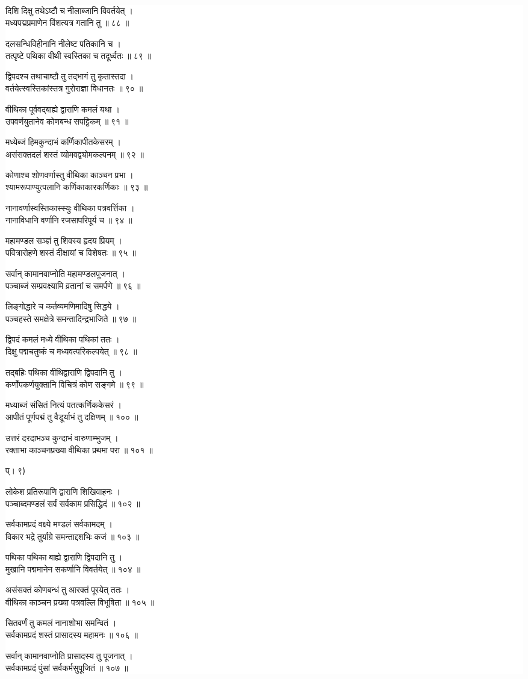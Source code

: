 दिशि दिक्षु तथेऽष्टौ च नीलाब्जानि विवर्तयेत् ।  
मध्यपद्मप्रमाणेन विंशत्यत्र गतानि तु ॥ ८८ ॥  
  
दलसन्धिविहीनानि नीलेष्ट पतिकानि च ।  
तत्पृष्टे पथिका वीथी स्वस्तिका च तदूर्ध्वतः ॥ ८९ ॥  
  
द्विपदश्च तथाचाष्टौ तु तद्भागं तु कृतास्तदा ।  
वर्तयेत्स्वस्तिकांस्तत्र गुरोराज्ञा विधानतः ॥ ९० ॥  
  
वीथिका पूर्ववद्बाह्ये द्वाराणि कमलं यथा ।  
उपवर्णयुतानेव कोणबन्ध सपट्टिकम् ॥ ९१ ॥  
  
मध्येब्जं हिमकुन्दाभं कर्णिकापीतकेसरम् ।  
असंसक्तदलं शस्तं व्योमवद्व्योमकल्पनम् ॥ ९२ ॥  
  
कोणाश्च शोणवर्णास्तु वीथिका काञ्चन प्रभा ।  
श्यामरूपाण्युत्पलानि कर्णिकाकारकर्णिकाः ॥ ९३ ॥  
  
नानावर्णास्वस्तिकास्स्युः वीथिका पत्रवर्त्तिका ।  
नानाविधानि वर्णानि रजसापरिपूर्य च ॥ ९४ ॥  
  
महामण्डल सञ्ज्ञं तु शिवस्य हृदय प्रियम् ।  
पवित्रारोहणे शस्तं दीक्षायां च विशेषतः ॥ ९५ ॥  
  
सर्वान् कामानवाप्नोति महामण्डलपूजनात् ।  
पञ्चाब्जं सम्प्रवक्ष्यामि व्रतानां च समर्पणे ॥ ९६ ॥  
  
लिङ्गोद्धारे च कर्तव्यमणिमादिषु सिद्धये ।  
पञ्चहस्ते समक्षेत्रे समन्तादिन्द्रभाजिते ॥ ९७ ॥  
  
द्विपदं कमलं मध्ये वीथिका पथिकां ततः ।  
दिक्षु पद्मचतुष्कं च मध्यवत्परिकल्पयेत् ॥ ९८ ॥  
  
तद्बहिः पथिका वीथिद्वाराणि द्विपदानि तु ।  
कर्णोपकर्णयुक्तानि विचित्रं कोण सङ्गमे ॥ ९९ ॥  
  
मध्याब्जं संसितं नित्यं पतत्कर्णिककेसरं ।  
आपीतं पूर्णपद्मं तु वैडूर्याभं तु दक्षिणम् ॥ १०० ॥  
  
उत्तरं दरदाभञ्च कुन्दाभं वारुणाम्भुजम् ।  
रक्ताभा काञ्चनप्रख्या वीथिका प्रथमा परा ॥ १०१ ॥  
  
प्। ९)  
  
लोकेश प्रतिरूपाणि द्वाराणि शिखिवाहनः ।  
पञ्चाब्दमण्डलं सर्वं सर्वकाम प्रसिद्धिदं ॥ १०२ ॥  
  
सर्वकामप्रदं वक्ष्ये मण्डलं सर्वकामदम् ।  
विकार भद्रे तुर्याग्रे समन्ताद्दशभिः कजं ॥ १०३ ॥  
  
पथिका पथिका बाह्ये द्वाराणि द्विपदानि तु ।  
मुखानि पद्ममानेन सकर्णानि विवर्तयेत् ॥ १०४ ॥  
  
असंसक्तं कोणबन्धं तु आरक्तं पूरयेत् ततः ।  
वीथिका काञ्चन प्रख्या पत्रवल्लि विभूषिता ॥ १०५ ॥  
  
सितवर्णं तु कमलं नानाशोभा समन्वितं ।  
सर्वकामप्रदं शस्तं प्रासादस्य महामनः ॥ १०६ ॥  
  
सर्वान् कामानवाप्नोति प्रासादस्य तु पूजनात् ।  
सर्वकामप्रदं पुंसां सर्वकर्मसुपूजितं ॥ १०७ ॥  
  